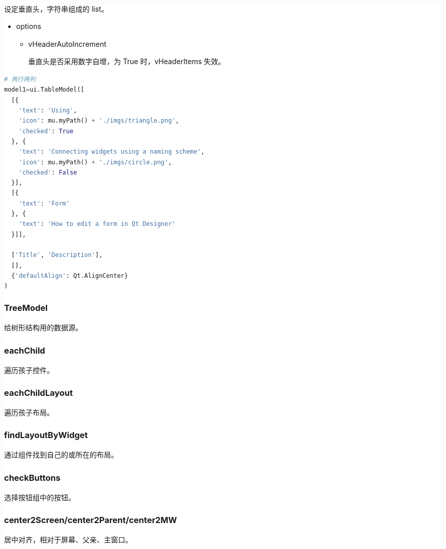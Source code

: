   设定垂直头，字符串组成的 list。

- options
  - vHeaderAutoIncrement
  
    垂直头是否采用数字自增，为 True 时，vHeaderItems 失效。

```python
# 两行两列
model1=ui.TableModel([
  [{
    'text': 'Using',
    'icon': mu.myPath() + './imgs/triangle.png',
    'checked': True
  }, {
    'text': 'Connecting widgets using a naming scheme',
    'icon': mu.myPath() + './imgs/circle.png',
    'checked': False
  }], 
  [{
    'text': 'Form'
  }, {
    'text': 'How to edit a form in Qt Designer'
  }]], 

  ['Title', 'Description'], 
  [], 
  {'defaultAlign': Qt.AlignCenter}
)
```

### TreeModel

给树形结构用的数据源。

### eachChild

遍历孩子控件。

### eachChildLayout

遍历孩子布局。

### findLayoutByWidget

通过组件找到自己的或所在的布局。

### checkButtons

选择按钮组中的按钮。

### center2Screen/center2Parent/center2MW

居中对齐，相对于屏幕、父亲、主窗口。

